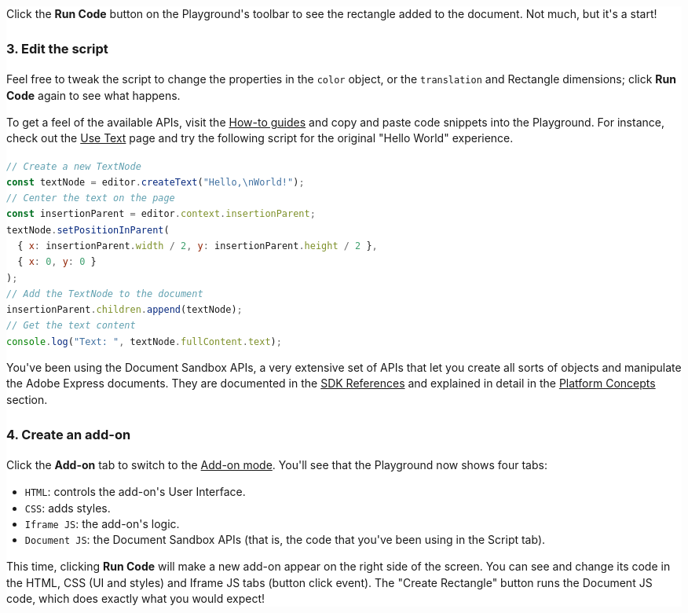Click the **Run Code** button on the Playground's toolbar to see the rectangle added to the document. Not much, but it's a start!

### 3. Edit the script

Feel free to tweak the script to change the properties in the `color` object, or the `translation` and Rectangle dimensions; click **Run Code** again to see what happens.

To get a feel of the available APIs, visit the [How-to guides](../learn/how_to/index.md) and copy and paste code snippets into the Playground. For instance, check out the [Use Text](../learn/how_to/use_text.md) page and try the following script for the original "Hello World" experience.

```js
// Create a new TextNode
const textNode = editor.createText("Hello,\nWorld!");
// Center the text on the page
const insertionParent = editor.context.insertionParent;
textNode.setPositionInParent(
  { x: insertionParent.width / 2, y: insertionParent.height / 2 },
  { x: 0, y: 0 }
);
// Add the TextNode to the document
insertionParent.children.append(textNode);
// Get the text content
console.log("Text: ", textNode.fullContent.text);
```

You've been using the Document Sandbox APIs, a very extensive set of APIs that let you create all sorts of objects and manipulate the Adobe Express documents. They are documented in the [SDK References](../../references/document-sandbox/index.md) and explained in detail in the [Platform Concepts](../learn/platform_concepts/document-api.md) section.

### 4. Create an add-on

Click the **Add-on** tab to switch to the [Add-on mode](./code_playground.md#add-on-mode). You'll see that the Playground now shows four tabs:

- `HTML`: controls the add-on's User Interface.
- `CSS`: adds styles.
- `Iframe JS`: the add-on's logic.
- `Document JS`: the Document Sandbox APIs (that is, the code that you've been using in the Script tab).

This time, clicking **Run Code** will make a new add-on appear on the right side of the screen. You can see and change its code in the HTML, CSS (UI and styles) and Iframe JS tabs (button click event). The "Create Rectangle" button runs the Document JS code, which does exactly what you would expect!
